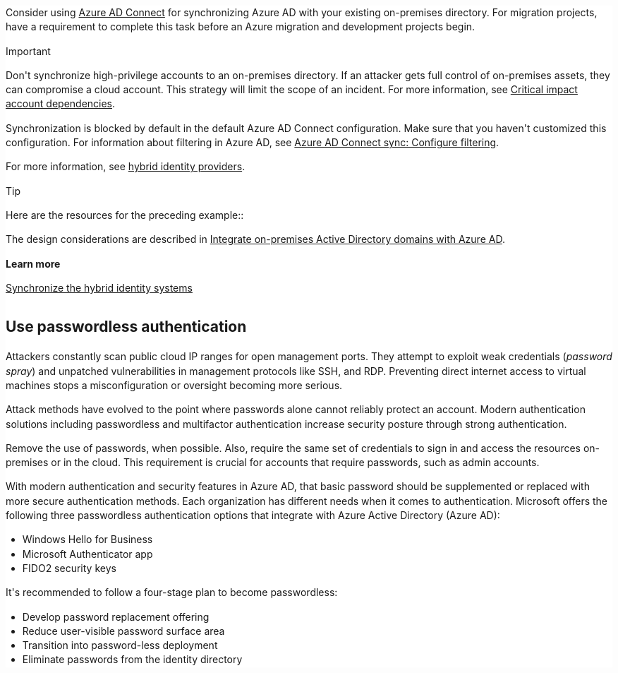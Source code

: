 Consider using [Azure AD Connect](/azure/active-directory/connect/active-directory-aadconnect) for synchronizing Azure AD with your existing on-premises directory. For migration projects, have a requirement to complete this task before an Azure migration and development projects begin.

> [!IMPORTANT]
> Don't synchronize high-privilege accounts to an on-premises directory. If an attacker gets full control of on-premises assets, they can compromise a cloud account.  This strategy will limit the scope of an incident. For more information, see [Critical impact account dependencies](/azure/architecture/framework/security/design-admins#critical-impact-admin-dependencies--accountworkstation).
>
>
> Synchronization is blocked by default in the default Azure AD Connect configuration. Make sure that you haven't customized this configuration. For information about filtering in Azure AD, see [Azure AD Connect sync: Configure filtering](/azure/active-directory/hybrid/how-to-connect-sync-configure-filtering).

For more information, see [hybrid identity providers](/azure/active-directory/hybrid/whatis-hybrid-identity).

> [!TIP]
> Here are the resources for the preceding example::
>
> The design considerations are described in [Integrate on-premises Active Directory domains with Azure AD](/azure/architecture/reference-architectures/identity/).

**Learn more**

[Synchronize the hybrid identity systems](./design-identity.md)

## Use passwordless authentication

Attackers constantly scan public cloud IP ranges for open management ports. They attempt to exploit weak credentials (*password spray*) and unpatched vulnerabilities in management protocols like SSH, and RDP. Preventing direct internet access to virtual machines stops a misconfiguration or oversight becoming more serious.

Attack methods have evolved to the point where passwords alone cannot reliably protect an account. Modern authentication solutions including passwordless and multifactor authentication increase security posture through strong authentication.

Remove the use of passwords, when possible. Also, require the same set of credentials to sign in and access the resources on-premises or in the cloud. This requirement is crucial for accounts that require passwords, such as admin accounts.

With modern authentication and security features in Azure AD, that basic password should be supplemented or replaced with more secure authentication methods. Each organization has different needs when it comes to authentication. Microsoft offers the following three passwordless authentication options that integrate with Azure Active Directory (Azure AD):

- Windows Hello for Business
- Microsoft Authenticator app
- FIDO2 security keys

It's recommended to follow a four-stage plan to become passwordless:

- Develop password replacement offering
- Reduce user-visible password surface area
- Transition into password-less deployment
- Eliminate passwords from the identity directory
